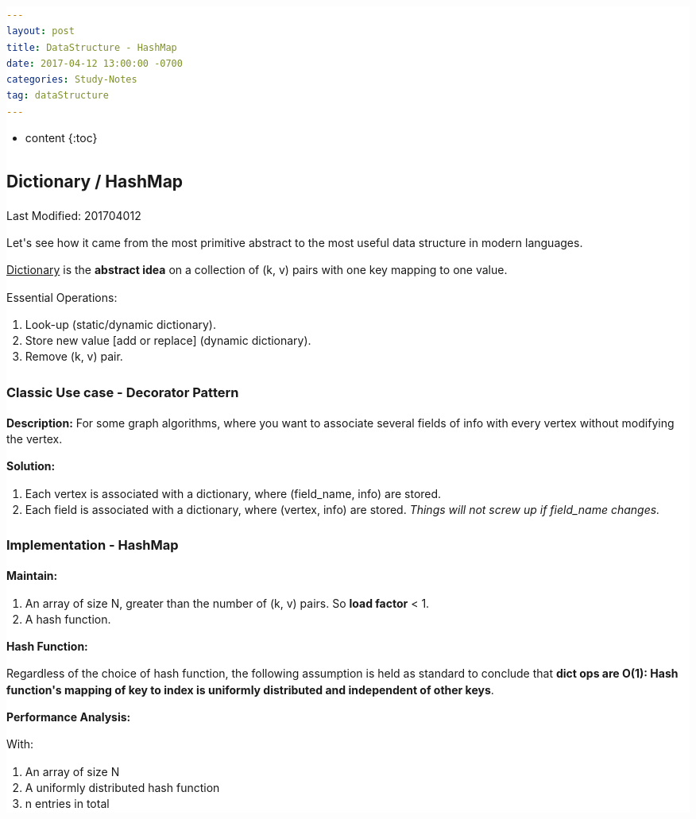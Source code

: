 ```yaml
---
layout: post
title: DataStructure - HashMap
date: 2017-04-12 13:00:00 -0700
categories: Study-Notes
tag: dataStructure
---
```

* content
{:toc}




## Dictionary / HashMap

Last Modified: 201704012

Let's see how it came from the most primitive abstract to the most useful data structure in modern languages.  

[Dictionary](https://en.wikipedia.org/wiki/Associative_array) is the __abstract idea__ on a collection of (k, v) pairs with one key mapping to one value.  

Essential Operations:
1. Look-up (static/dynamic dictionary).
2. Store new value [add or replace] (dynamic dictionary).
3. Remove (k, v) pair.

### Classic Use case - Decorator Pattern

__Description:__ For some graph algorithms, where you want to associate several fields of info with every vertex without modifying the vertex.

__Solution:__
1. Each vertex is associated with a dictionary, where (field_name, info) are stored.
2. Each field is associated with a dictionary, where (vertex, info) are stored. _Things will not screw up if field_name changes._  

### Implementation - HashMap

__Maintain:__
1. An array of size N, greater than the number of (k, v) pairs. So __load factor__ < 1.
2. A hash function.

__Hash Function:__

Regardless of the choice of hash function, the following assumption is held as standard to conclude that __dict ops are O(1): Hash function's mapping of key to index is uniformly distributed and independent of other keys__.

__Performance Analysis:__  

With:
1. An array of size N
2. A uniformly distributed hash function
3. n entries in total  
